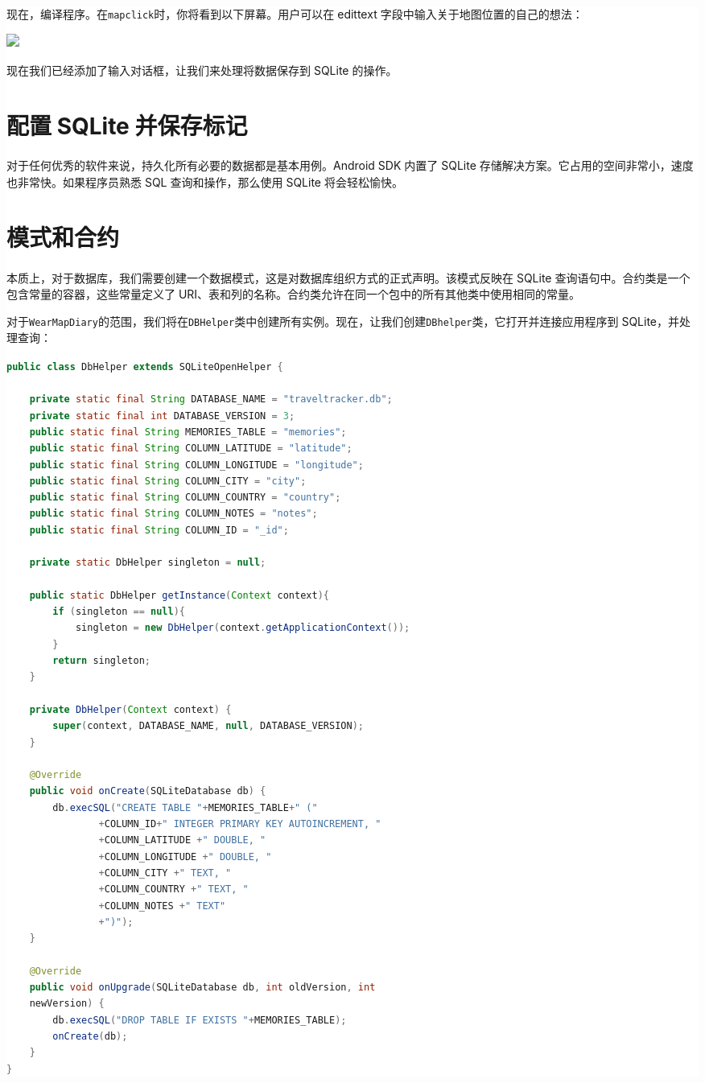 现在，编译程序。在`mapclick`时，你将看到以下屏幕。用户可以在 edittext 字段中输入关于地图位置的自己的想法：

![](https://github.com/OpenDocCN/freelearn-android-zh/raw/master/docs/andr-wear-pj/img/00089.jpeg)

现在我们已经添加了输入对话框，让我们来处理将数据保存到 SQLite 的操作。

# 配置 SQLite 并保存标记

对于任何优秀的软件来说，持久化所有必要的数据都是基本用例。Android SDK 内置了 SQLite 存储解决方案。它占用的空间非常小，速度也非常快。如果程序员熟悉 SQL 查询和操作，那么使用 SQLite 将会轻松愉快。

# 模式和合约

本质上，对于数据库，我们需要创建一个数据模式，这是对数据库组织方式的正式声明。该模式反映在 SQLite 查询语句中。合约类是一个包含常量的容器，这些常量定义了 URI、表和列的名称。合约类允许在同一个包中的所有其他类中使用相同的常量。

对于`WearMapDiary`的范围，我们将在`DBHelper`类中创建所有实例。现在，让我们创建`DBhelper`类，它打开并连接应用程序到 SQLite，并处理查询：

```java
public class DbHelper extends SQLiteOpenHelper {

    private static final String DATABASE_NAME = "traveltracker.db";
    private static final int DATABASE_VERSION = 3;
    public static final String MEMORIES_TABLE = "memories";
    public static final String COLUMN_LATITUDE = "latitude";
    public static final String COLUMN_LONGITUDE = "longitude";
    public static final String COLUMN_CITY = "city";
    public static final String COLUMN_COUNTRY = "country";
    public static final String COLUMN_NOTES = "notes";
    public static final String COLUMN_ID = "_id";

    private static DbHelper singleton = null;

    public static DbHelper getInstance(Context context){
        if (singleton == null){
            singleton = new DbHelper(context.getApplicationContext());
        }
        return singleton;
    }

    private DbHelper(Context context) {
        super(context, DATABASE_NAME, null, DATABASE_VERSION);
    }

    @Override
    public void onCreate(SQLiteDatabase db) {
        db.execSQL("CREATE TABLE "+MEMORIES_TABLE+" ("
                +COLUMN_ID+" INTEGER PRIMARY KEY AUTOINCREMENT, "
                +COLUMN_LATITUDE +" DOUBLE, "
                +COLUMN_LONGITUDE +" DOUBLE, "
                +COLUMN_CITY +" TEXT, "
                +COLUMN_COUNTRY +" TEXT, "
                +COLUMN_NOTES +" TEXT"
                +")");
    }

    @Override
    public void onUpgrade(SQLiteDatabase db, int oldVersion, int 
    newVersion) {
        db.execSQL("DROP TABLE IF EXISTS "+MEMORIES_TABLE);
        onCreate(db);
    }
}

```